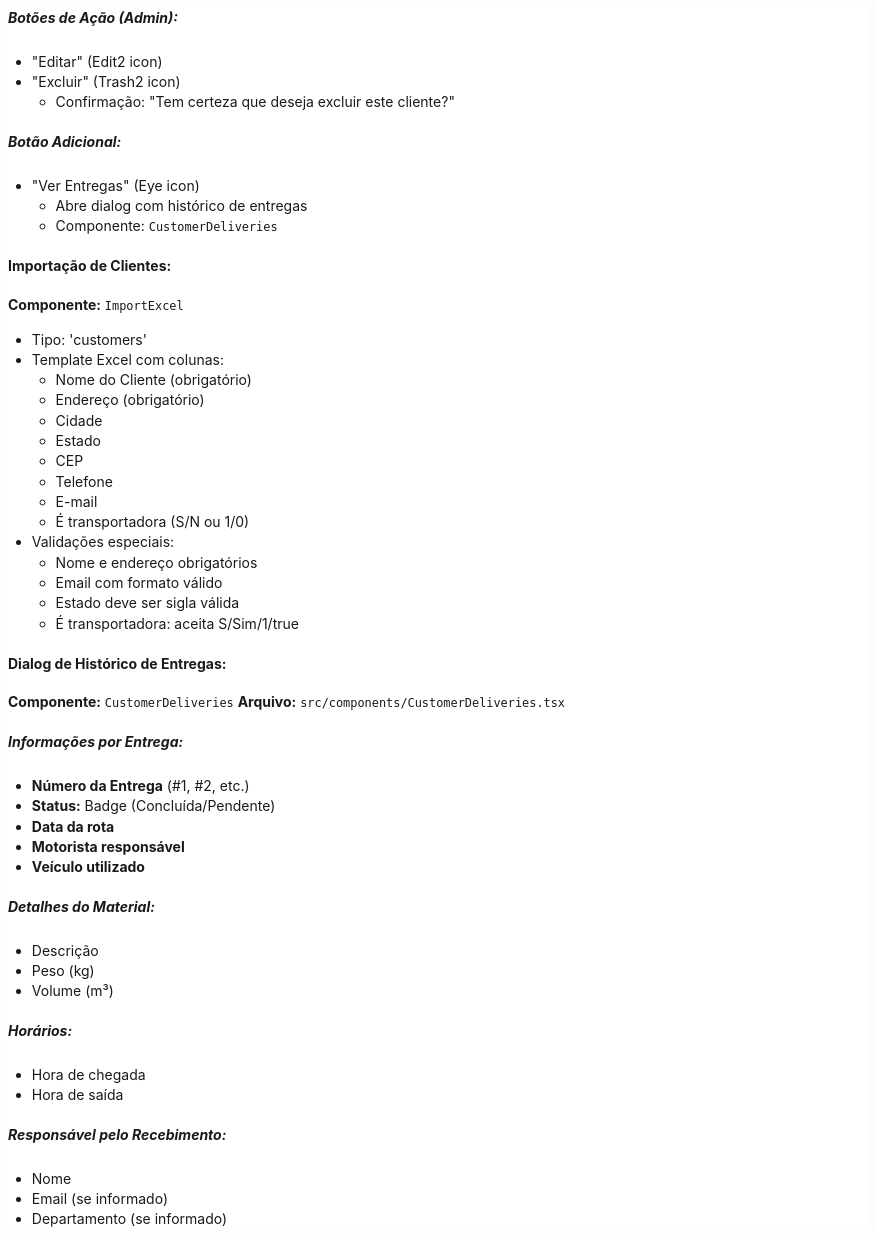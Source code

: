 ##### Botões de Ação (Admin):
- "Editar" (Edit2 icon)
- "Excluir" (Trash2 icon)
  - Confirmação: "Tem certeza que deseja excluir este cliente?"

##### Botão Adicional:
- "Ver Entregas" (Eye icon)
  - Abre dialog com histórico de entregas
  - Componente: `CustomerDeliveries`

#### Importação de Clientes:
**Componente:** `ImportExcel`
- Tipo: 'customers'
- Template Excel com colunas:
  - Nome do Cliente (obrigatório)
  - Endereço (obrigatório)
  - Cidade
  - Estado
  - CEP
  - Telefone
  - E-mail
  - É transportadora (S/N ou 1/0)
- Validações especiais:
  - Nome e endereço obrigatórios
  - Email com formato válido
  - Estado deve ser sigla válida
  - É transportadora: aceita S/Sim/1/true

#### Dialog de Histórico de Entregas:
**Componente:** `CustomerDeliveries`
**Arquivo:** `src/components/CustomerDeliveries.tsx`

##### Informações por Entrega:
- **Número da Entrega** (#1, #2, etc.)
- **Status:** Badge (Concluída/Pendente)
- **Data da rota**
- **Motorista responsável**
- **Veículo utilizado**

##### Detalhes do Material:
- Descrição
- Peso (kg)
- Volume (m³)

##### Horários:
- Hora de chegada
- Hora de saída

##### Responsável pelo Recebimento:
- Nome
- Email (se informado)
- Departamento (se informado)
